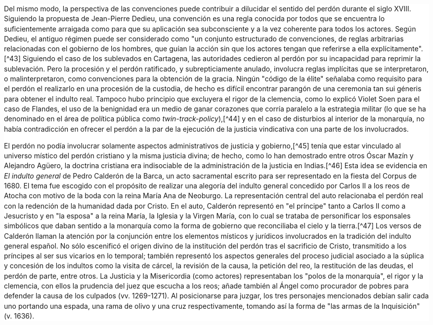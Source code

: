 Del mismo modo, la perspectiva de las convenciones puede contribuir a
dilucidar el sentido del perdón durante el siglo XVIII. Siguiendo la
propuesta de Jean-Pierre Dedieu, una convención es una regla conocida
por todos que se encuentra lo suficientemente arraigada como para que su
aplicación sea subconsciente y a la vez coherente para todos los
actores. Según Dedieu, el antiguo régimen puede ser considerado como "un
conjunto estructurado de convenciones, de reglas arbitrarias
relacionadas con el gobierno de los hombres, que guían la acción sin que
los actores tengan que referirse a ella explícitamente".[^43] Siguiendo
el caso de los sublevados en Cartagena, las autoridades cedieron al
perdón por su incapacidad para reprimir la sublevación. Pero la
procesión y el perdón ratificado, y subrepticiamente anulado, involucra
reglas implícitas que se interpretaron, o malinterpretaron, como
convenciones para la obtención de la gracia. Ningún "código de la élite"
señalaba como requisito para el perdón el realizarlo en una procesión de
la custodia, de hecho es difícil encontrar parangón de una ceremonia tan
sui géneris para obtener el indulto real. Tampoco hubo principio que
excluyera el rigor de la clemencia, como lo explicó Violet Soen para el
caso de Flandes, el uso de la benignidad era un medio de ganar corazones
que corría paralelo a la estrategia militar (lo que se ha denominado en
el área de política pública como *twin-track-policy*),[^44] y en el caso
de disturbios al interior de la monarquía, no había contradicción en
ofrecer el perdón a la par de la ejecución de la justicia vindicativa
con una parte de los involucrados.

El perdón no podía involucrar solamente aspectos administrativos de
justicia y gobierno,[^45] tenía que estar vinculado al universo místico
del perdón cristiano y la misma justicia divina; de hecho, como lo han
demostrado entre otros Óscar Mazín y Alejandro Agüero, la doctrina
cristiana era indisociable de la administración de la justicia en
Indias.[^46] Esta idea se evidencia en *El indulto general* de Pedro
Calderón de la Barca, un acto sacramental escrito para ser representado
en la fiesta del Corpus de 1680. El tema fue escogido con el propósito
de realizar una alegoría del indulto general concedido por Carlos II a
los reos de Atocha con motivo de la boda con la reina María Ana de
Neoburgo. La representación central del auto relacionaba el perdón real
con la redención de la humanidad dada por Cristo. En el auto, Calderón
representó en "el príncipe" tanto a Carlos II como a Jesucristo y en "la
esposa" a la reina María, la Iglesia y la Virgen María, con lo cual se
trataba de personificar los esponsales simbólicos que daban sentido a la
monarquía como la forma de gobierno que reconciliaba el cielo y la
tierra.[^47] Los versos de Calderón llaman la atención por la conjunción
entre los elementos místicos y jurídicos involucrados en la tradición
del indulto general español. No sólo escenificó el origen divino de la
institución del perdón tras el sacrificio de Cristo, transmitido a los
príncipes al ser sus vicarios en lo temporal; también representó los
aspectos generales del proceso judicial asociado a la súplica y
concesión de los indultos como la visita de cárcel, la revisión de la
causa, la petición del reo, la restitución de las deudas, el perdón de
parte, entre otros. La Justicia y la Misericordia (como actores)
representaban los "polos de la monarquía", el rigor y la clemencia, con
ellos la prudencia del juez que escucha a los reos; añade también al
Ángel como procurador de pobres para defender la causa de los culpados
(vv. 1269-1271). Al posicionarse para juzgar, los tres personajes
mencionados debían salir cada uno portando una espada, una rama de olivo
y una cruz respectivamente, tomando así la forma de "las armas de la
Inquisición" (v. 1636).
